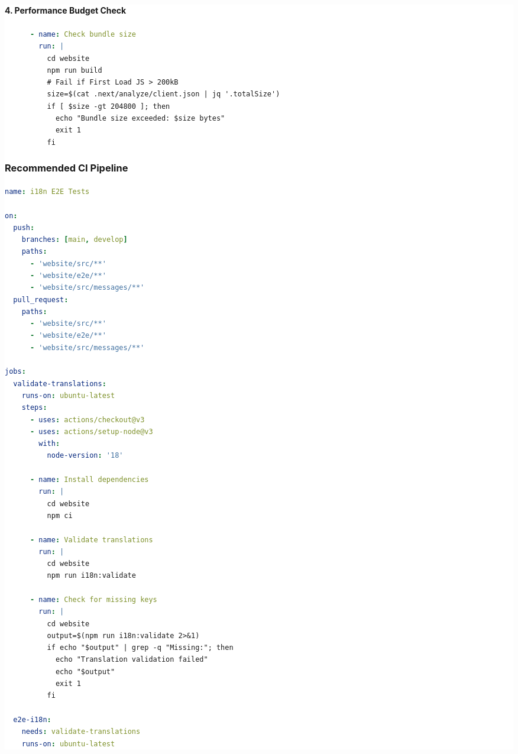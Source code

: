 #### 4. Performance Budget Check
```yaml
      - name: Check bundle size
        run: |
          cd website
          npm run build
          # Fail if First Load JS > 200kB
          size=$(cat .next/analyze/client.json | jq '.totalSize')
          if [ $size -gt 204800 ]; then
            echo "Bundle size exceeded: $size bytes"
            exit 1
          fi
```

### Recommended CI Pipeline

```yaml
name: i18n E2E Tests

on:
  push:
    branches: [main, develop]
    paths:
      - 'website/src/**'
      - 'website/e2e/**'
      - 'website/src/messages/**'
  pull_request:
    paths:
      - 'website/src/**'
      - 'website/e2e/**'
      - 'website/src/messages/**'

jobs:
  validate-translations:
    runs-on: ubuntu-latest
    steps:
      - uses: actions/checkout@v3
      - uses: actions/setup-node@v3
        with:
          node-version: '18'

      - name: Install dependencies
        run: |
          cd website
          npm ci

      - name: Validate translations
        run: |
          cd website
          npm run i18n:validate

      - name: Check for missing keys
        run: |
          cd website
          output=$(npm run i18n:validate 2>&1)
          if echo "$output" | grep -q "Missing:"; then
            echo "Translation validation failed"
            echo "$output"
            exit 1
          fi

  e2e-i18n:
    needs: validate-translations
    runs-on: ubuntu-latest
```